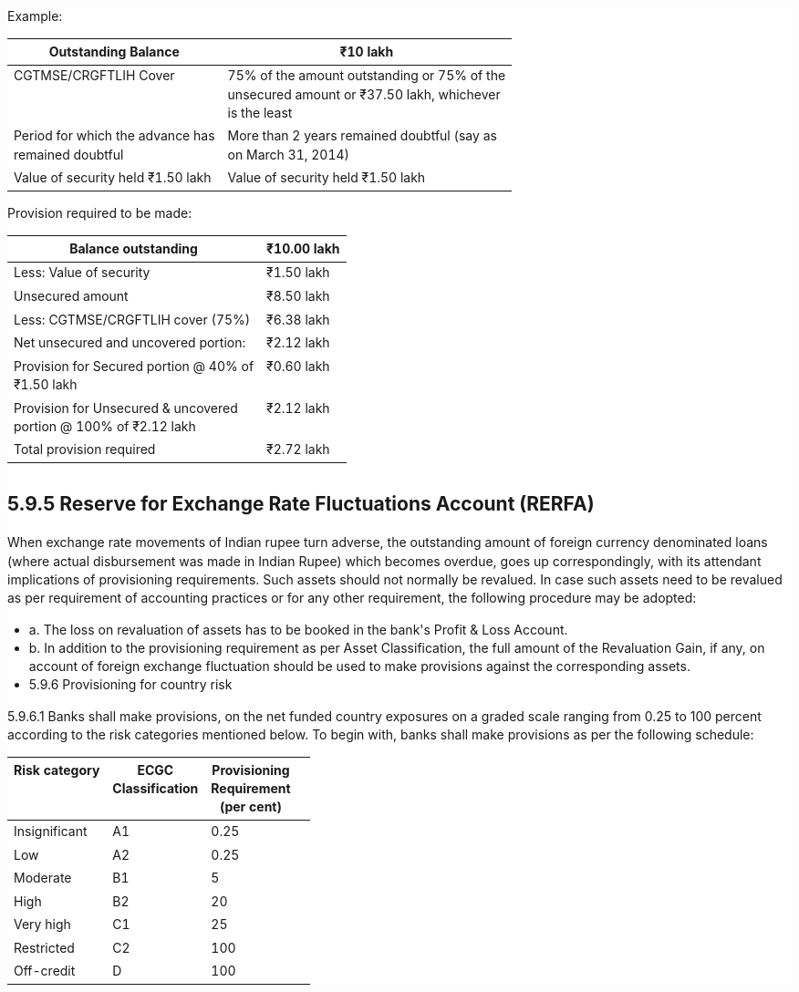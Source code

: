 Example:

| Outstanding Balance                                   | ₹10 lakh                                                                                                  |
|-------------------------------------------------------|-----------------------------------------------------------------------------------------------------------|
| CGTMSE/CRGFTLIH Cover                                 | 75% of the amount outstanding or 75% of the<br>unsecured amount or ₹37.50 lakh, whichever<br>is the least |
| Period for which the advance has<br>remained doubtful | More than 2 years remained doubtful (say as<br>on March 31, 2014)                                         |
| Value of security held ₹1.50 lakh                     | Value of security held ₹1.50 lakh                                                                         |

Provision required to be made:

| Balance outstanding                                                 | ₹10.00 lakh |
|---------------------------------------------------------------------|-------------|
| Less: Value of security                                             | ₹1.50 lakh  |
| Unsecured amount                                                    | ₹8.50 lakh  |
| Less: CGTMSE/CRGFTLIH cover (75%)                                   | ₹6.38 lakh  |
| Net unsecured and uncovered portion:                                | ₹2.12 lakh  |
| Provision for Secured portion @ 40% of<br>₹1.50 lakh                | ₹0.60 lakh  |
| Provision for Unsecured & uncovered<br>portion @ 100% of ₹2.12 lakh | ₹2.12 lakh  |
| Total provision required                                            | ₹2.72 lakh  |

## 5.9.5 Reserve for Exchange Rate Fluctuations Account (RERFA)

When exchange rate movements of Indian rupee turn adverse, the outstanding amount of foreign currency denominated loans (where actual disbursement was made in Indian Rupee) which becomes overdue, goes up correspondingly, with its attendant implications of provisioning requirements. Such assets should not normally be revalued. In case such assets need to be revalued as per requirement of accounting practices or for any other requirement, the following procedure may be adopted:

- a. The loss on revaluation of assets has to be booked in the bank's Profit & Loss Account.
- b. In addition to the provisioning requirement as per Asset Classification, the full amount of the Revaluation Gain, if any, on account of foreign exchange fluctuation should be used to make provisions against the corresponding assets.
- 5.9.6 Provisioning for country risk

5.9.6.1 Banks shall make provisions, on the net funded country exposures on a graded scale ranging from 0.25 to 100 percent according to the risk categories mentioned below. To begin with, banks shall make provisions as per the following schedule:

| Risk category | ECGC<br>Classification | Provisioning<br>Requirement<br>(per cent) |  |
|---------------|------------------------|-------------------------------------------|--|
| Insignificant | A1                     | 0.25                                      |  |
| Low           | A2                     | 0.25                                      |  |
| Moderate      | B1                     | 5                                         |  |
| High          | B2                     | 20                                        |  |
| Very high     | C1                     | 25                                        |  |
| Restricted    | C2                     | 100                                       |  |
| Off-credit    | D                      | 100                                       |  |
